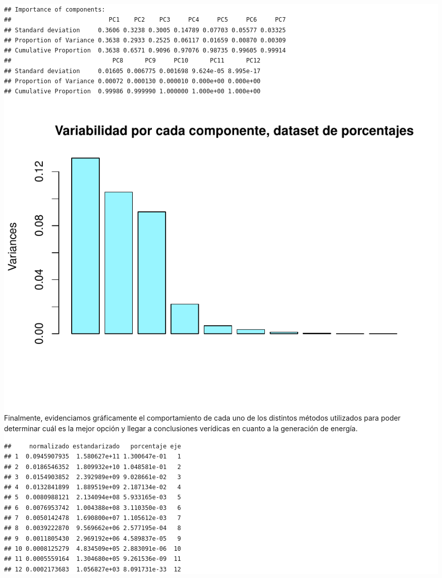 
```
## Importance of components:
##                           PC1    PC2    PC3     PC4     PC5     PC6     PC7
## Standard deviation     0.3606 0.3238 0.3005 0.14789 0.07703 0.05577 0.03325
## Proportion of Variance 0.3638 0.2933 0.2525 0.06117 0.01659 0.00870 0.00309
## Cumulative Proportion  0.3638 0.6571 0.9096 0.97076 0.98735 0.99605 0.99914
##                            PC8      PC9     PC10      PC11      PC12
## Standard deviation     0.01605 0.006775 0.001698 9.624e-05 8.995e-17
## Proportion of Variance 0.00072 0.000130 0.000010 0.000e+00 0.000e+00
## Cumulative Proportion  0.99986 0.999990 1.000000 1.000e+00 1.000e+00
```


![](AMTV_Docum_Consolidado_files/figure-latex/unnamed-chunk-16-1.pdf) 


Finalmente, evidenciamos gráficamente el comportamiento de cada uno de los distintos métodos utilizados para poder determinar cuál es la mejor opción y llegar a conclusiones verídicas en cuanto a la generación de energía.


```
##     normalizado estandarizado   porcentaje eje
## 1  0.0945907935  1.580627e+11 1.300647e-01   1
## 2  0.0186546352  1.809932e+10 1.048581e-01   2
## 3  0.0154903852  2.392989e+09 9.028661e-02   3
## 4  0.0132841899  1.889519e+09 2.187134e-02   4
## 5  0.0080988121  2.134094e+08 5.933165e-03   5
## 6  0.0076953742  1.004388e+08 3.110350e-03   6
## 7  0.0050142478  1.690800e+07 1.105612e-03   7
## 8  0.0039222870  9.569662e+06 2.577195e-04   8
## 9  0.0011805430  2.969192e+06 4.589837e-05   9
## 10 0.0008125279  4.834509e+05 2.883091e-06  10
## 11 0.0005559164  1.304680e+05 9.261536e-09  11
## 12 0.0002173683  1.056827e+03 8.091731e-33  12
```
